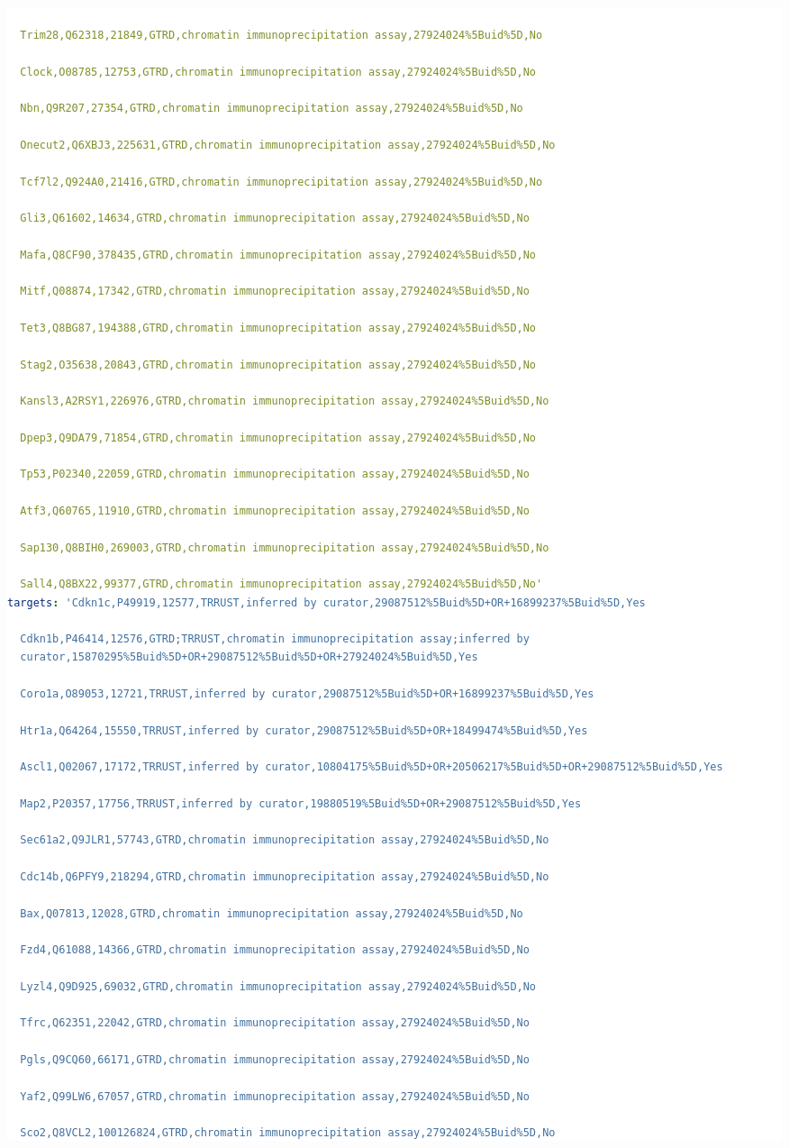 ```yaml

  Trim28,Q62318,21849,GTRD,chromatin immunoprecipitation assay,27924024%5Buid%5D,No

  Clock,O08785,12753,GTRD,chromatin immunoprecipitation assay,27924024%5Buid%5D,No

  Nbn,Q9R207,27354,GTRD,chromatin immunoprecipitation assay,27924024%5Buid%5D,No

  Onecut2,Q6XBJ3,225631,GTRD,chromatin immunoprecipitation assay,27924024%5Buid%5D,No

  Tcf7l2,Q924A0,21416,GTRD,chromatin immunoprecipitation assay,27924024%5Buid%5D,No

  Gli3,Q61602,14634,GTRD,chromatin immunoprecipitation assay,27924024%5Buid%5D,No

  Mafa,Q8CF90,378435,GTRD,chromatin immunoprecipitation assay,27924024%5Buid%5D,No

  Mitf,Q08874,17342,GTRD,chromatin immunoprecipitation assay,27924024%5Buid%5D,No

  Tet3,Q8BG87,194388,GTRD,chromatin immunoprecipitation assay,27924024%5Buid%5D,No

  Stag2,O35638,20843,GTRD,chromatin immunoprecipitation assay,27924024%5Buid%5D,No

  Kansl3,A2RSY1,226976,GTRD,chromatin immunoprecipitation assay,27924024%5Buid%5D,No

  Dpep3,Q9DA79,71854,GTRD,chromatin immunoprecipitation assay,27924024%5Buid%5D,No

  Tp53,P02340,22059,GTRD,chromatin immunoprecipitation assay,27924024%5Buid%5D,No

  Atf3,Q60765,11910,GTRD,chromatin immunoprecipitation assay,27924024%5Buid%5D,No

  Sap130,Q8BIH0,269003,GTRD,chromatin immunoprecipitation assay,27924024%5Buid%5D,No

  Sall4,Q8BX22,99377,GTRD,chromatin immunoprecipitation assay,27924024%5Buid%5D,No'
targets: 'Cdkn1c,P49919,12577,TRRUST,inferred by curator,29087512%5Buid%5D+OR+16899237%5Buid%5D,Yes

  Cdkn1b,P46414,12576,GTRD;TRRUST,chromatin immunoprecipitation assay;inferred by
  curator,15870295%5Buid%5D+OR+29087512%5Buid%5D+OR+27924024%5Buid%5D,Yes

  Coro1a,O89053,12721,TRRUST,inferred by curator,29087512%5Buid%5D+OR+16899237%5Buid%5D,Yes

  Htr1a,Q64264,15550,TRRUST,inferred by curator,29087512%5Buid%5D+OR+18499474%5Buid%5D,Yes

  Ascl1,Q02067,17172,TRRUST,inferred by curator,10804175%5Buid%5D+OR+20506217%5Buid%5D+OR+29087512%5Buid%5D,Yes

  Map2,P20357,17756,TRRUST,inferred by curator,19880519%5Buid%5D+OR+29087512%5Buid%5D,Yes

  Sec61a2,Q9JLR1,57743,GTRD,chromatin immunoprecipitation assay,27924024%5Buid%5D,No

  Cdc14b,Q6PFY9,218294,GTRD,chromatin immunoprecipitation assay,27924024%5Buid%5D,No

  Bax,Q07813,12028,GTRD,chromatin immunoprecipitation assay,27924024%5Buid%5D,No

  Fzd4,Q61088,14366,GTRD,chromatin immunoprecipitation assay,27924024%5Buid%5D,No

  Lyzl4,Q9D925,69032,GTRD,chromatin immunoprecipitation assay,27924024%5Buid%5D,No

  Tfrc,Q62351,22042,GTRD,chromatin immunoprecipitation assay,27924024%5Buid%5D,No

  Pgls,Q9CQ60,66171,GTRD,chromatin immunoprecipitation assay,27924024%5Buid%5D,No

  Yaf2,Q99LW6,67057,GTRD,chromatin immunoprecipitation assay,27924024%5Buid%5D,No

  Sco2,Q8VCL2,100126824,GTRD,chromatin immunoprecipitation assay,27924024%5Buid%5D,No
```